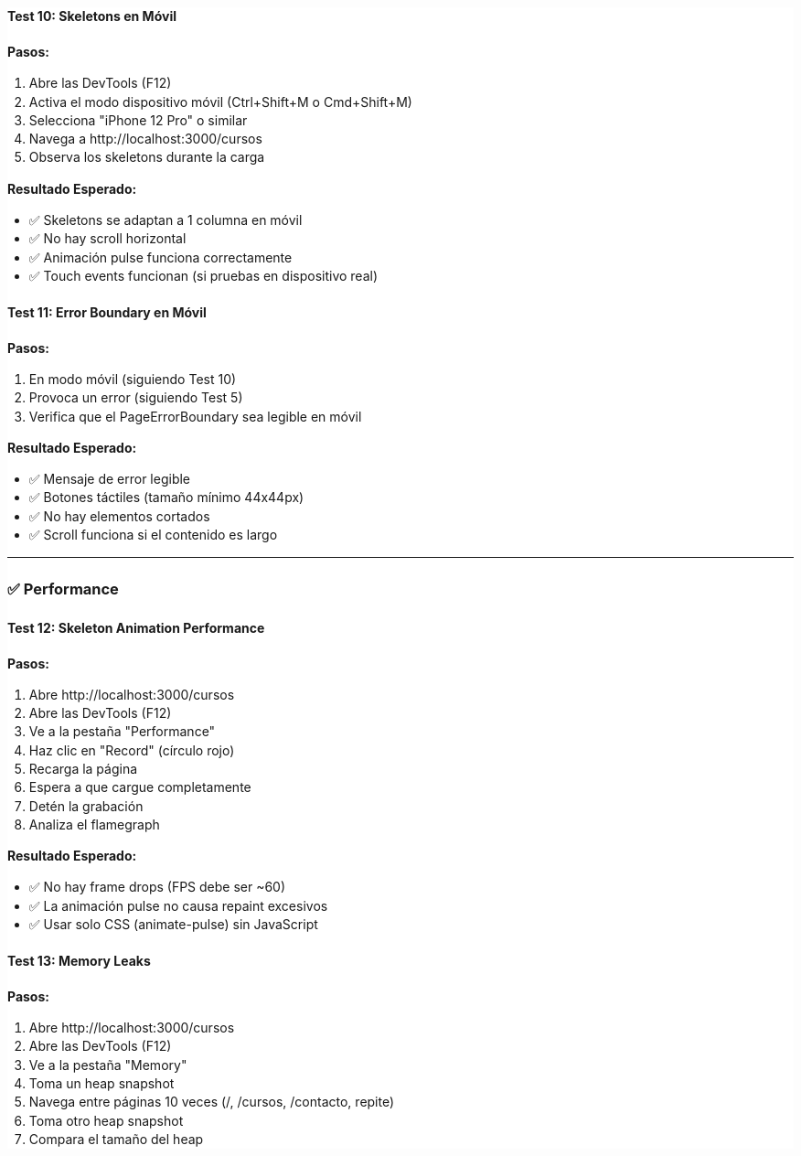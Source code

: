 #### Test 10: Skeletons en Móvil
**Pasos:**
1. Abre las DevTools (F12)
2. Activa el modo dispositivo móvil (Ctrl+Shift+M o Cmd+Shift+M)
3. Selecciona "iPhone 12 Pro" o similar
4. Navega a http://localhost:3000/cursos
5. Observa los skeletons durante la carga

**Resultado Esperado:**
- ✅ Skeletons se adaptan a 1 columna en móvil
- ✅ No hay scroll horizontal
- ✅ Animación pulse funciona correctamente
- ✅ Touch events funcionan (si pruebas en dispositivo real)

#### Test 11: Error Boundary en Móvil
**Pasos:**
1. En modo móvil (siguiendo Test 10)
2. Provoca un error (siguiendo Test 5)
3. Verifica que el PageErrorBoundary sea legible en móvil

**Resultado Esperado:**
- ✅ Mensaje de error legible
- ✅ Botones táctiles (tamaño mínimo 44x44px)
- ✅ No hay elementos cortados
- ✅ Scroll funciona si el contenido es largo

---

### ✅ Performance

#### Test 12: Skeleton Animation Performance
**Pasos:**
1. Abre http://localhost:3000/cursos
2. Abre las DevTools (F12)
3. Ve a la pestaña "Performance"
4. Haz clic en "Record" (círculo rojo)
5. Recarga la página
6. Espera a que cargue completamente
7. Detén la grabación
8. Analiza el flamegraph

**Resultado Esperado:**
- ✅ No hay frame drops (FPS debe ser ~60)
- ✅ La animación pulse no causa repaint excesivos
- ✅ Usar solo CSS (animate-pulse) sin JavaScript

#### Test 13: Memory Leaks
**Pasos:**
1. Abre http://localhost:3000/cursos
2. Abre las DevTools (F12)
3. Ve a la pestaña "Memory"
4. Toma un heap snapshot
5. Navega entre páginas 10 veces (/, /cursos, /contacto, repite)
6. Toma otro heap snapshot
7. Compara el tamaño del heap
